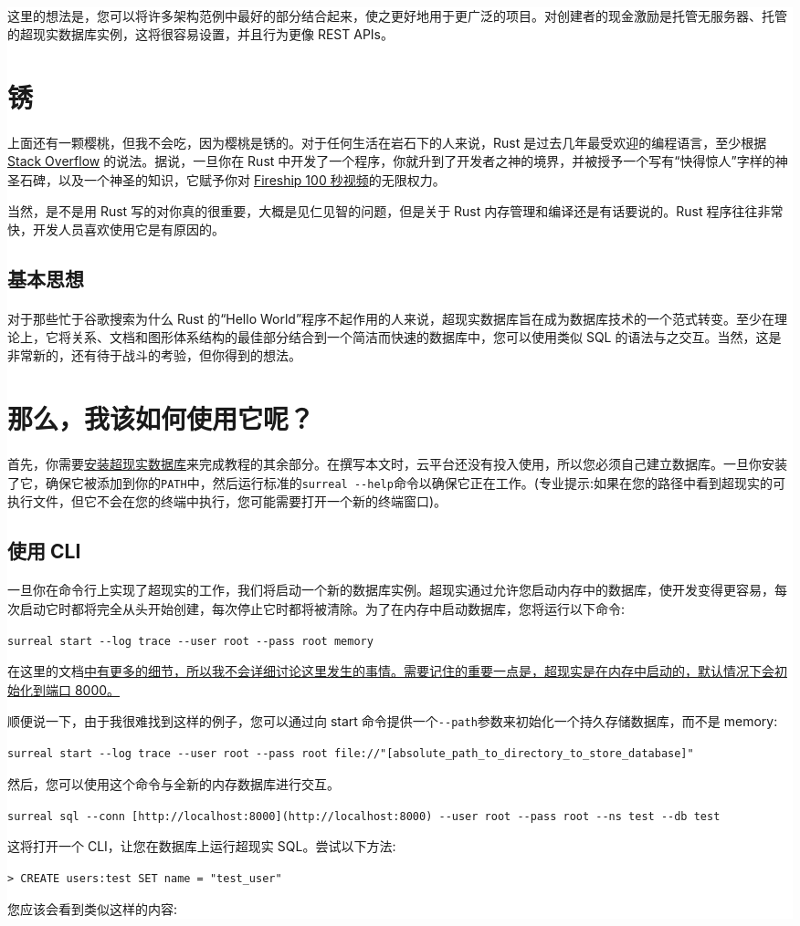 这里的想法是，您可以将许多架构范例中最好的部分结合起来，使之更好地用于更广泛的项目。对创建者的现金激励是托管无服务器、托管的超现实数据库实例，这将很容易设置，并且行为更像 REST APIs。

# 锈

上面还有一颗樱桃，但我不会吃，因为樱桃是锈的。对于任何生活在岩石下的人来说，Rust 是过去几年最受欢迎的编程语言，至少根据 [Stack Overflow](https://survey.stackoverflow.co/2022/#most-loved-dreaded-and-wanted-language-love-dread) 的说法。据说，一旦你在 Rust 中开发了一个程序，你就升到了开发者之神的境界，并被授予一个写有“快得惊人”字样的神圣石碑，以及一个神圣的知识，它赋予你对 [Fireship 100 秒视频](https://www.youtube.com/watch?v=C7WFwgDRStM&t=76s)的无限权力。

当然，是不是用 Rust 写的对你真的很重要，大概是见仁见智的问题，但是关于 Rust 内存管理和编译还是有话要说的。Rust 程序往往非常快，开发人员喜欢使用它是有原因的。

## 基本思想

对于那些忙于谷歌搜索为什么 Rust 的“Hello World”程序不起作用的人来说，超现实数据库旨在成为数据库技术的一个范式转变。至少在理论上，它将关系、文档和图形体系结构的最佳部分结合到一个简洁而快速的数据库中，您可以使用类似 SQL 的语法与之交互。当然，这是非常新的，还有待于战斗的考验，但你得到的想法。

# 那么，我该如何使用它呢？

首先，你需要[安装超现实数据库](https://surrealdb.com/install)来完成教程的其余部分。在撰写本文时，云平台还没有投入使用，所以您必须自己建立数据库。一旦你安装了它，确保它被添加到你的`PATH`中，然后运行标准的`surreal --help`命令以确保它正在工作。(专业提示:如果在您的路径中看到超现实的可执行文件，但它不会在您的终端中执行，您可能需要打开一个新的终端窗口)。

## 使用 CLI

一旦你在命令行上实现了超现实的工作，我们将启动一个新的数据库实例。超现实通过允许您启动内存中的数据库，使开发变得更容易，每次启动它时都将完全从头开始创建，每次停止它时都将被清除。为了在内存中启动数据库，您将运行以下命令:

```
surreal start --log trace --user root --pass root memory
```

在这里的文档[中有更多的细节，所以我不会详细讨论这里发生的事情。需要记住的重要一点是，超现实是在内存中启动的，默认情况下会初始化到端口 8000。](https://surrealdb.com/docs/start/starting-surrealdb)

顺便说一下，由于我很难找到这样的例子，您可以通过向 start 命令提供一个`--path`参数来初始化一个持久存储数据库，而不是 memory:

```
surreal start --log trace --user root --pass root file://"[absolute_path_to_directory_to_store_database]"
```

然后，您可以使用这个命令与全新的内存数据库进行交互。

```
surreal sql --conn [http://localhost:8000](http://localhost:8000) --user root --pass root --ns test --db test
```

这将打开一个 CLI，让您在数据库上运行超现实 SQL。尝试以下方法:

```
> CREATE users:test SET name = "test_user"
```

您应该会看到类似这样的内容:
